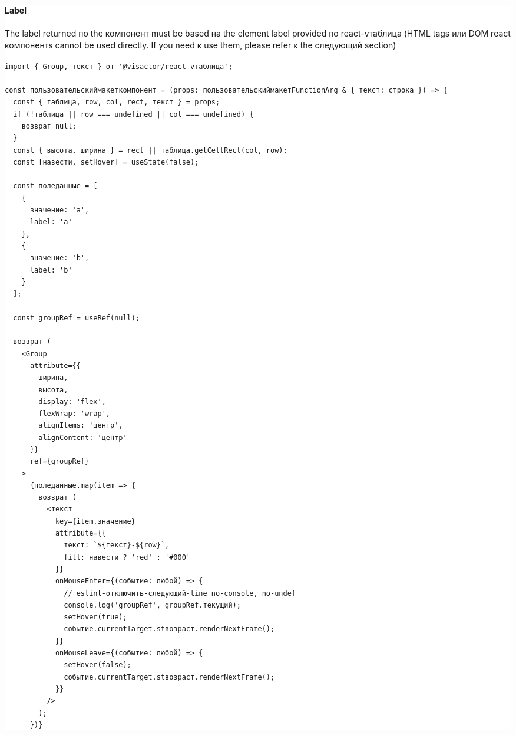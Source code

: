 #### Label

The label returned по the компонент must be based на the element label provided по react-vтаблица (HTML tags или DOM react компонентs cannot be used directly. If you need к use them, please refer к the следующий section)

```tsx
import { Group, текст } от '@visactor/react-vтаблица';

const пользовательскиймакеткомпонент = (props: пользовательскиймакетFunctionArg & { текст: строка }) => {
  const { таблица, row, col, rect, текст } = props;
  if (!таблица || row === undefined || col === undefined) {
    возврат null;
  }
  const { высота, ширина } = rect || таблица.getCellRect(col, row);
  const [навести, setHover] = useState(false);

  const поледанные = [
    {
      значение: 'a',
      label: 'a'
    },
    {
      значение: 'b',
      label: 'b'
    }
  ];

  const groupRef = useRef(null);

  возврат (
    <Group
      attribute={{
        ширина,
        высота,
        display: 'flex',
        flexWrap: 'wrap',
        alignItems: 'центр',
        alignContent: 'центр'
      }}
      ref={groupRef}
    >
      {поледанные.map(item => {
        возврат (
          <текст
            key={item.значение}
            attribute={{
              текст: `${текст}-${row}`,
              fill: навести ? 'red' : '#000'
            }}
            onMouseEnter={(событие: любой) => {
              // eslint-отключить-следующий-line no-console, no-undef
              console.log('groupRef', groupRef.текущий);
              setHover(true);
              событие.currentTarget.stвозраст.renderNextFrame();
            }}
            onMouseLeave={(событие: любой) => {
              setHover(false);
              событие.currentTarget.stвозраст.renderNextFrame();
            }}
          />
        );
      })}
```